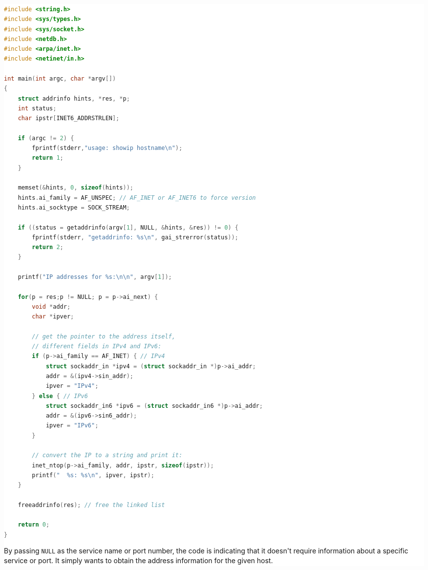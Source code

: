 ```c
#include <string.h>
#include <sys/types.h>
#include <sys/socket.h>
#include <netdb.h>
#include <arpa/inet.h>
#include <netinet/in.h>

int main(int argc, char *argv[])
{
	struct addrinfo hints, *res, *p;
	int status;
	char ipstr[INET6_ADDRSTRLEN];

	if (argc != 2) {
		fprintf(stderr,"usage: showip hostname\n");
		return 1;
	}

	memset(&hints, 0, sizeof(hints));
	hints.ai_family = AF_UNSPEC; // AF_INET or AF_INET6 to force version
	hints.ai_socktype = SOCK_STREAM;

	if ((status = getaddrinfo(argv[1], NULL, &hints, &res)) != 0) {
		fprintf(stderr, "getaddrinfo: %s\n", gai_strerror(status));
		return 2;
	}

	printf("IP addresses for %s:\n\n", argv[1]);

	for(p = res;p != NULL; p = p->ai_next) {
		void *addr;
		char *ipver;

		// get the pointer to the address itself,
		// different fields in IPv4 and IPv6:
		if (p->ai_family == AF_INET) { // IPv4
			struct sockaddr_in *ipv4 = (struct sockaddr_in *)p->ai_addr;
			addr = &(ipv4->sin_addr);
			ipver = "IPv4";
		} else { // IPv6
			struct sockaddr_in6 *ipv6 = (struct sockaddr_in6 *)p->ai_addr;
			addr = &(ipv6->sin6_addr);
			ipver = "IPv6";
		}

		// convert the IP to a string and print it:
		inet_ntop(p->ai_family, addr, ipstr, sizeof(ipstr));
		printf("  %s: %s\n", ipver, ipstr);
	}

	freeaddrinfo(res); // free the linked list

	return 0;
}
```
By passing `NULL` as the service name or port number, the code is indicating that it doesn't require information about a specific service or port. It simply wants to obtain the address information for the given host.
